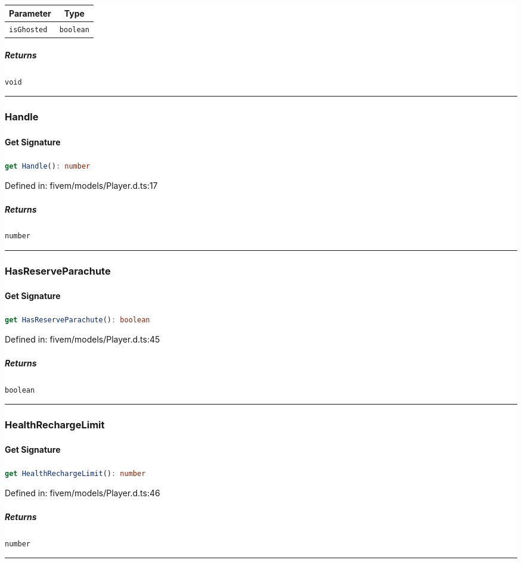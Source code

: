 | Parameter | Type |
| ------ | ------ |
| `isGhosted` | `boolean` |

##### Returns

`void`

***

### Handle

#### Get Signature

```ts
get Handle(): number
```

Defined in: fivem/models/Player.d.ts:17

##### Returns

`number`

***

### HasReserveParachute

#### Get Signature

```ts
get HasReserveParachute(): boolean
```

Defined in: fivem/models/Player.d.ts:45

##### Returns

`boolean`

***

### HealthRechargeLimit

#### Get Signature

```ts
get HealthRechargeLimit(): number
```

Defined in: fivem/models/Player.d.ts:46

##### Returns

`number`

***
